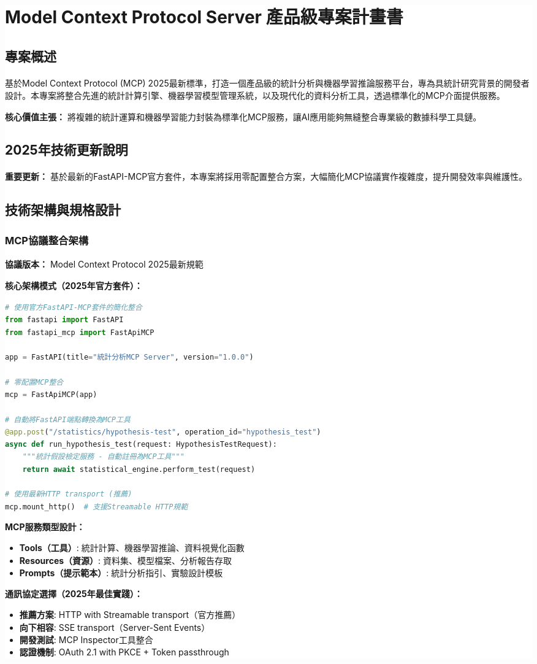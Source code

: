 # Model Context Protocol Server 產品級專案計畫書

## 專案概述

基於Model Context Protocol (MCP) 2025最新標準，打造一個產品級的統計分析與機器學習推論服務平台，專為具統計研究背景的開發者設計。本專案將整合先進的統計計算引擎、機器學習模型管理系統，以及現代化的資料分析工具，透過標準化的MCP介面提供服務。

**核心價值主張：** 將複雜的統計運算和機器學習能力封裝為標準化MCP服務，讓AI應用能夠無縫整合專業級的數據科學工具鏈。

## 2025年技術更新說明

**重要更新：** 基於最新的FastAPI-MCP官方套件，本專案將採用零配置整合方案，大幅簡化MCP協議實作複雜度，提升開發效率與維護性。

## 技術架構與規格設計

### MCP協議整合架構

**協議版本：** Model Context Protocol 2025最新規範

**核心架構模式（2025年官方套件）：**
```python
# 使用官方FastAPI-MCP套件的簡化整合
from fastapi import FastAPI
from fastapi_mcp import FastApiMCP

app = FastAPI(title="統計分析MCP Server", version="1.0.0")

# 零配置MCP整合
mcp = FastApiMCP(app)

# 自動將FastAPI端點轉換為MCP工具
@app.post("/statistics/hypothesis-test", operation_id="hypothesis_test")
async def run_hypothesis_test(request: HypothesisTestRequest):
    """統計假設檢定服務 - 自動註冊為MCP工具"""
    return await statistical_engine.perform_test(request)

# 使用最新HTTP transport (推薦)
mcp.mount_http()  # 支援Streamable HTTP規範
```

**MCP服務類型設計：**
- **Tools（工具）**: 統計計算、機器學習推論、資料視覺化函數
- **Resources（資源）**: 資料集、模型檔案、分析報告存取
- **Prompts（提示範本）**: 統計分析指引、實驗設計模板

**通訊協定選擇（2025年最佳實踐）：**
- **推薦方案**: HTTP with Streamable transport（官方推薦）
- **向下相容**: SSE transport（Server-Sent Events）
- **開發測試**: MCP Inspector工具整合
- **認證機制**: OAuth 2.1 with PKCE + Token passthrough

